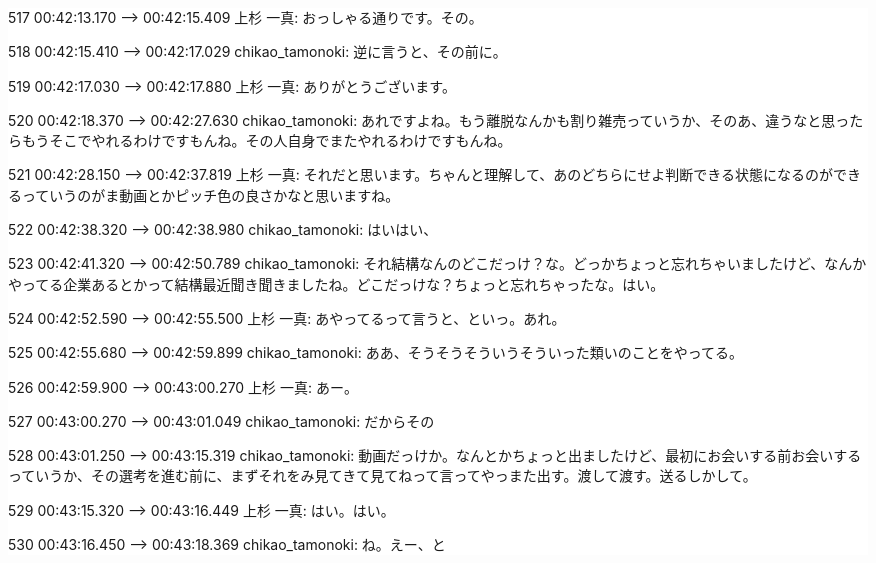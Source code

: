 517
00:42:13.170 --> 00:42:15.409
上杉 一真: おっしゃる通りです。その。

518
00:42:15.410 --> 00:42:17.029
chikao_tamonoki: 逆に言うと、その前に。

519
00:42:17.030 --> 00:42:17.880
上杉 一真: ありがとうございます。

520
00:42:18.370 --> 00:42:27.630
chikao_tamonoki: あれですよね。もう離脱なんかも割り雑売っていうか、そのあ、違うなと思ったらもうそこでやれるわけですもんね。その人自身でまたやれるわけですもんね。

521
00:42:28.150 --> 00:42:37.819
上杉 一真: それだと思います。ちゃんと理解して、あのどちらにせよ判断できる状態になるのができるっていうのがま動画とかピッチ色の良さかなと思いますね。

522
00:42:38.320 --> 00:42:38.980
chikao_tamonoki: はいはい、

523
00:42:41.320 --> 00:42:50.789
chikao_tamonoki: それ結構なんのどこだっけ？な。どっかちょっと忘れちゃいましたけど、なんかやってる企業あるとかって結構最近聞き聞きましたね。どこだっけな？ちょっと忘れちゃったな。はい。

524
00:42:52.590 --> 00:42:55.500
上杉 一真: あやってるって言うと、といっ。あれ。

525
00:42:55.680 --> 00:42:59.899
chikao_tamonoki: ああ、そうそうそういうそういった類いのことをやってる。

526
00:42:59.900 --> 00:43:00.270
上杉 一真: あー。

527
00:43:00.270 --> 00:43:01.049
chikao_tamonoki: だからその

528
00:43:01.250 --> 00:43:15.319
chikao_tamonoki: 動画だっけか。なんとかちょっと出ましたけど、最初にお会いする前お会いするっていうか、その選考を進む前に、まずそれをみ見てきて見てねって言ってやっまた出す。渡して渡す。送るしかして。

529
00:43:15.320 --> 00:43:16.449
上杉 一真: はい。はい。

530
00:43:16.450 --> 00:43:18.369
chikao_tamonoki: ね。えー、と
